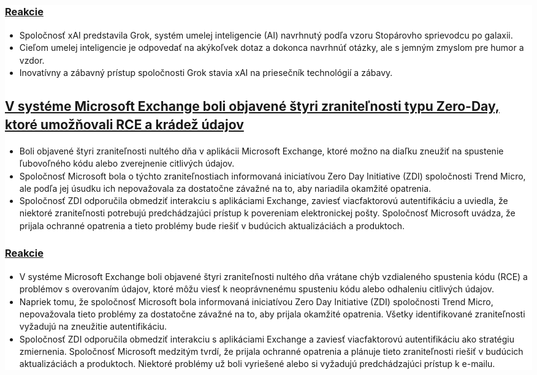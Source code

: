 ### [Reakcie](https://news.ycombinator.com/item?id=38148396)

- Spoločnosť xAI predstavila Grok, systém umelej inteligencie (AI) navrhnutý podľa vzoru Stopárovho sprievodcu po galaxii.
- Cieľom umelej inteligencie je odpovedať na akýkoľvek dotaz a dokonca navrhnúť otázky, ale s jemným zmyslom pre humor a vzdor.
- Inovatívny a zábavný prístup spoločnosti Grok stavia xAI na priesečník technológií a zábavy.

## [V systéme Microsoft Exchange boli objavené štyri zraniteľnosti typu Zero-Day, ktoré umožňovali RCE a krádež údajov](https://www.bleepingcomputer.com/news/microsoft/new-microsoft-exchange-zero-days-allow-rce-data-theft-attacks/)

- Boli objavené štyri zraniteľnosti nultého dňa v aplikácii Microsoft Exchange, ktoré možno na diaľku zneužiť na spustenie ľubovoľného kódu alebo zverejnenie citlivých údajov.
- Spoločnosť Microsoft bola o týchto zraniteľnostiach informovaná iniciatívou Zero Day Initiative (ZDI) spoločnosti Trend Micro, ale podľa jej úsudku ich nepovažovala za dostatočne závažné na to, aby nariadila okamžité opatrenia.
- Spoločnosť ZDI odporučila obmedziť interakciu s aplikáciami Exchange, zaviesť viacfaktorovú autentifikáciu a uviedla, že niektoré zraniteľnosti potrebujú predchádzajúci prístup k povereniam elektronickej pošty. Spoločnosť Microsoft uvádza, že prijala ochranné opatrenia a tieto problémy bude riešiť v budúcich aktualizáciách a produktoch.

### [Reakcie](https://news.ycombinator.com/item?id=38145461)

- V systéme Microsoft Exchange boli objavené štyri zraniteľnosti nultého dňa vrátane chýb vzdialeného spustenia kódu (RCE) a problémov s overovaním údajov, ktoré môžu viesť k neoprávnenému spusteniu kódu alebo odhaleniu citlivých údajov.
- Napriek tomu, že spoločnosť Microsoft bola informovaná iniciatívou Zero Day Initiative (ZDI) spoločnosti Trend Micro, nepovažovala tieto problémy za dostatočne závažné na to, aby prijala okamžité opatrenia. Všetky identifikované zraniteľnosti vyžadujú na zneužitie autentifikáciu.
- Spoločnosť ZDI odporučila obmedziť interakciu s aplikáciami Exchange a zaviesť viacfaktorovú autentifikáciu ako stratégiu zmiernenia. Spoločnosť Microsoft medzitým tvrdí, že prijala ochranné opatrenia a plánuje tieto zraniteľnosti riešiť v budúcich aktualizáciách a produktoch. Niektoré problémy už boli vyriešené alebo si vyžadujú predchádzajúci prístup k e-mailu.

<head>
  <meta property="og:title" content="Výpočtové riešenie pre Othello Uncovered: Vedec Hiroki Takizawa tvrdí, že hra môže vždy viesť k remíze pri dokonalej hre" />
  <meta property="og:type" content="website" />
  <meta property="og:image" content="https://og.cho.sh/api/og/?title=V%C3%BDpo%C4%8Dtov%C3%A9%20rie%C5%A1enie%20pre%20Othello%20Uncovered%3A%20Vedec%20Hiroki%20Takizawa%20tvrd%C3%AD%2C%20%C5%BEe%20hra%20m%C3%B4%C5%BEe%20v%C5%BEdy%20vies%C5%A5%20k%20rem%C3%ADze%20pri%20dokonalej%20hre&subheading=nede%C4%BEa%205.%20novembra%202023%3A%20Hacker%20News%20Zhrnutie" />
</head>
